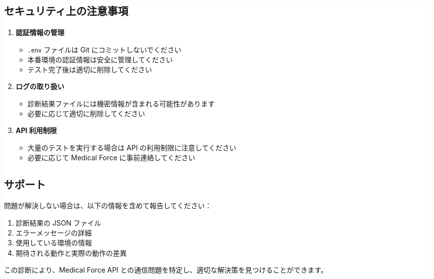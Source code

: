 ## セキュリティ上の注意事項

1. **認証情報の管理**
   - `.env` ファイルは Git にコミットしないでください
   - 本番環境の認証情報は安全に管理してください
   - テスト完了後は適切に削除してください

2. **ログの取り扱い**
   - 診断結果ファイルには機密情報が含まれる可能性があります
   - 必要に応じて適切に削除してください

3. **API 利用制限**
   - 大量のテストを実行する場合は API の利用制限に注意してください
   - 必要に応じて Medical Force に事前連絡してください

## サポート

問題が解決しない場合は、以下の情報を含めて報告してください：

1. 診断結果の JSON ファイル
2. エラーメッセージの詳細
3. 使用している環境の情報
4. 期待される動作と実際の動作の差異

この診断により、Medical Force API との通信問題を特定し、適切な解決策を見つけることができます。